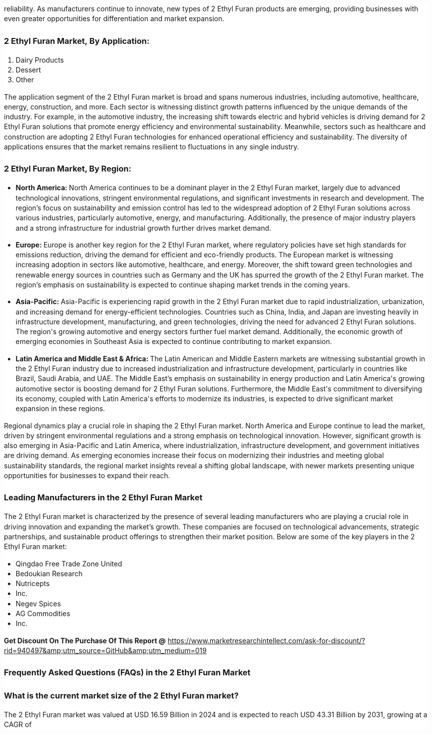 reliability. As manufacturers continue to innovate, new types of 2 Ethyl Furan products are emerging, providing businesses with even greater opportunities for differentiation and market expansion.</p><h3>2 Ethyl Furan Market,&nbsp;By Application:</h3><ol><li>Dairy Products<li> Dessert<li> Other</li></ol><p>The application segment of the 2 Ethyl Furan market is broad and spans numerous industries, including automotive, healthcare, energy, construction, and more. Each sector is witnessing distinct growth patterns influenced by the unique demands of the industry. For example, in the automotive industry, the increasing shift towards electric and hybrid vehicles is driving demand for 2 Ethyl Furan solutions that promote energy efficiency and environmental sustainability. Meanwhile, sectors such as healthcare and construction are adopting 2 Ethyl Furan technologies for enhanced operational efficiency and sustainability. The diversity of applications ensures that the market remains resilient to fluctuations in any single industry.</p><h3>2 Ethyl Furan Market, By Region:</h3><ul><li><p><strong>North America:&nbsp;</strong>North America continues to be a dominant player in the 2 Ethyl Furan market, largely due to advanced technological innovations, stringent environmental regulations, and significant investments in research and development. The region&rsquo;s focus on sustainability and emission control has led to the widespread adoption of 2 Ethyl Furan solutions across various industries, particularly automotive, energy, and manufacturing. Additionally, the presence of major industry players and a strong infrastructure for industrial growth further drives market demand.</p></li><li><p><strong><strong>Europe:&nbsp;</strong></strong>Europe is another key region for the 2 Ethyl Furan market, where regulatory policies have set high standards for emissions reduction, driving the demand for efficient and eco-friendly products. The European market is witnessing increasing adoption in sectors like automotive, healthcare, and energy. Moreover, the shift toward green technologies and renewable energy sources in countries such as Germany and the UK has spurred the growth of the 2 Ethyl Furan market. The region&rsquo;s emphasis on sustainability is expected to continue shaping market trends in the coming years.</p></li><li><p><strong><strong>Asia-Pacific:&nbsp;</strong></strong>Asia-Pacific is experiencing rapid growth in the 2 Ethyl Furan market due to rapid industrialization, urbanization, and increasing demand for energy-efficient technologies. Countries such as China, India, and Japan are investing heavily in infrastructure development, manufacturing, and green technologies, driving the need for advanced 2 Ethyl Furan solutions. The region's growing automotive and energy sectors further fuel market demand. Additionally, the economic growth of emerging economies in Southeast Asia is expected to continue contributing to market expansion.</p></li><li><p><strong><strong>Latin America and Middle East &amp; Africa:&nbsp;</strong></strong>The Latin American and Middle Eastern markets are witnessing substantial growth in the 2 Ethyl Furan industry due to increased industrialization and infrastructure development, particularly in countries like Brazil, Saudi Arabia, and UAE. The Middle East&rsquo;s emphasis on sustainability in energy production and Latin America's growing automotive sector is boosting demand for 2 Ethyl Furan solutions. Furthermore, the Middle East's commitment to diversifying its economy, coupled with Latin America's efforts to modernize its industries, is expected to drive significant market expansion in these regions.</p></li></ul><p>Regional dynamics play a crucial role in shaping the 2 Ethyl Furan market. North America and Europe continue to lead the market, driven by stringent environmental regulations and a strong emphasis on technological innovation. However, significant growth is also emerging in Asia-Pacific and Latin America, where industrialization, infrastructure development, and government initiatives are driving demand. As emerging economies increase their focus on modernizing their industries and meeting global sustainability standards, the regional market insights reveal a shifting global landscape, with newer markets presenting unique opportunities for businesses to expand their reach.</p><h3><strong>Leading Manufacturers in the 2 Ethyl Furan Market</strong></h3><p>The 2 Ethyl Furan market is characterized by the presence of several leading manufacturers who are playing a crucial role in driving innovation and expanding the market&rsquo;s growth. These companies are focused on technological advancements, strategic partnerships, and sustainable product offerings to strengthen their market position. Below are some of the key players in the 2 Ethyl Furan market:</p></div><div class="article-main__content" data-test-id="publishing-text-block"><ul><li><span class="">Qingdao Free Trade Zone United<li> Bedoukian Research<li> Nutricepts<li> Inc.<li> Negev Spices<li> AG Commodities<li> Inc.</span></li></ul></div><div class="article-main__content" data-test-id="publishing-text-block"><p><span class="font-[700]"><strong>Get Discount On The Purchase Of This Report @</strong> <a href="https://www.marketresearchintellect.com/ask-for-discount/?rid=940497&amp;utm_source=GitHub&amp;utm_medium=019" data-fr-linked="true">https://www.marketresearchintellect.com/ask-for-discount/?rid=940497&amp;utm_source=GitHub&amp;utm_medium=019</a></span></p></div><div class="article-main__content" data-test-id="publishing-text-block"><h3><strong>Frequently Asked Questions (FAQs) in the 2 Ethyl Furan Market</strong></h3><h3><strong>What is the current market size of the 2 Ethyl Furan market?</strong></h3><p>The 2 Ethyl Furan market was valued at USD 16.59 Billion in 2024 and is expected to reach USD 43.31 Billion by 2031, growing at a CAGR of